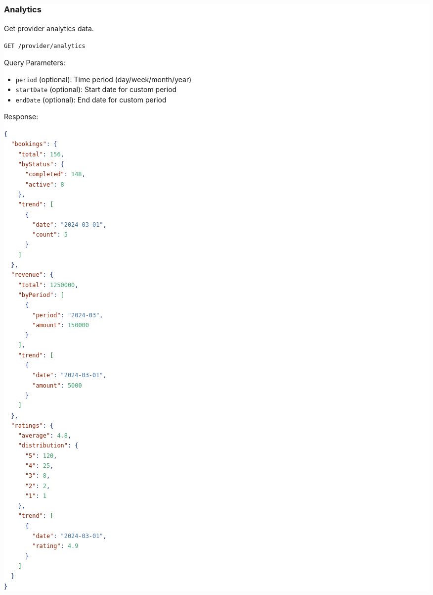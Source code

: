 ### Analytics
Get provider analytics data.

```http
GET /provider/analytics
```

Query Parameters:
- `period` (optional): Time period (day/week/month/year)
- `startDate` (optional): Start date for custom period
- `endDate` (optional): End date for custom period

Response:
```json
{
  "bookings": {
    "total": 156,
    "byStatus": {
      "completed": 148,
      "active": 8
    },
    "trend": [
      {
        "date": "2024-03-01",
        "count": 5
      }
    ]
  },
  "revenue": {
    "total": 1250000,
    "byPeriod": [
      {
        "period": "2024-03",
        "amount": 150000
      }
    ],
    "trend": [
      {
        "date": "2024-03-01",
        "amount": 5000
      }
    ]
  },
  "ratings": {
    "average": 4.8,
    "distribution": {
      "5": 120,
      "4": 25,
      "3": 8,
      "2": 2,
      "1": 1
    },
    "trend": [
      {
        "date": "2024-03-01",
        "rating": 4.9
      }
    ]
  }
}
```
